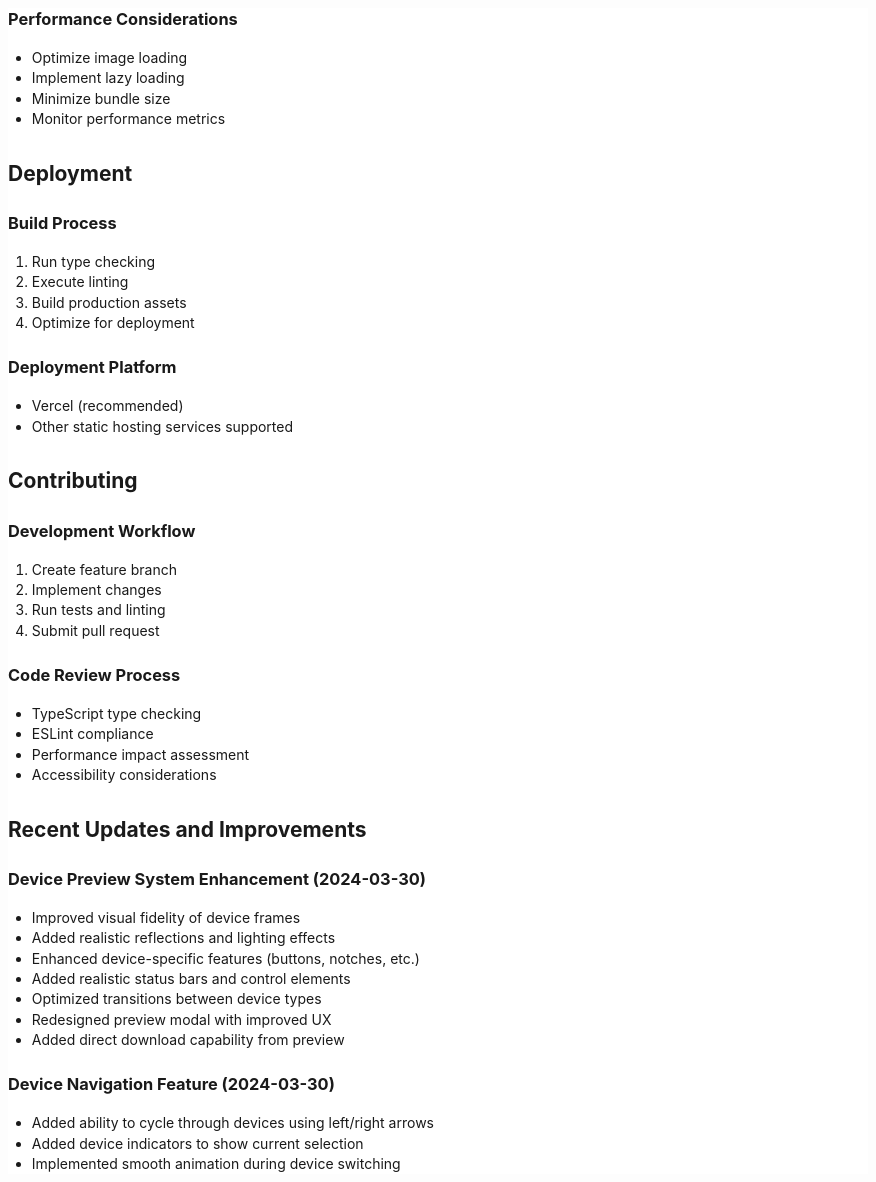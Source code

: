 ### Performance Considerations
- Optimize image loading
- Implement lazy loading
- Minimize bundle size
- Monitor performance metrics

## Deployment

### Build Process
1. Run type checking
2. Execute linting
3. Build production assets
4. Optimize for deployment

### Deployment Platform
- Vercel (recommended)
- Other static hosting services supported

## Contributing

### Development Workflow
1. Create feature branch
2. Implement changes
3. Run tests and linting
4. Submit pull request

### Code Review Process
- TypeScript type checking
- ESLint compliance
- Performance impact assessment
- Accessibility considerations

## Recent Updates and Improvements

### Device Preview System Enhancement (2024-03-30)
- Improved visual fidelity of device frames
- Added realistic reflections and lighting effects
- Enhanced device-specific features (buttons, notches, etc.)
- Added realistic status bars and control elements
- Optimized transitions between device types
- Redesigned preview modal with improved UX
- Added direct download capability from preview

### Device Navigation Feature (2024-03-30)
- Added ability to cycle through devices using left/right arrows
- Added device indicators to show current selection
- Implemented smooth animation during device switching
